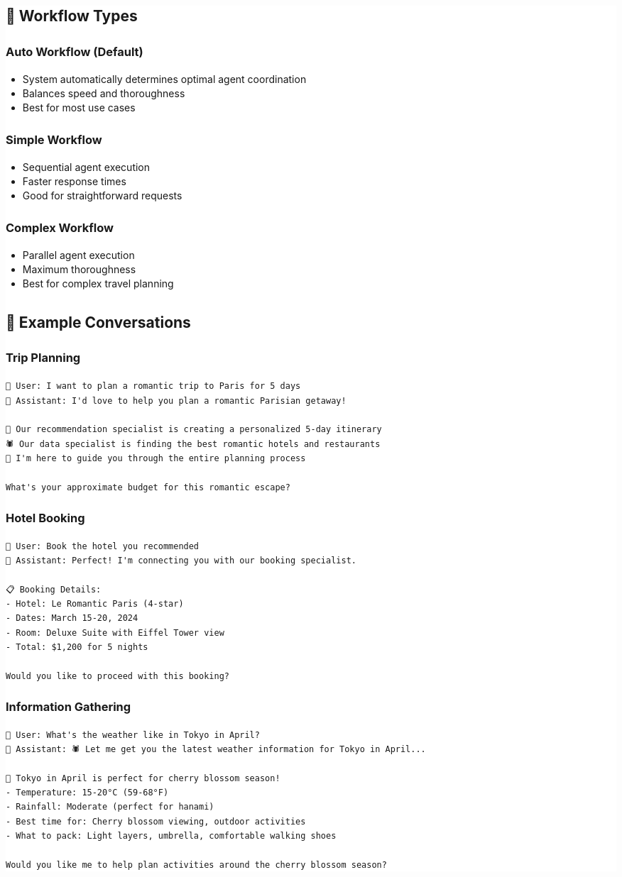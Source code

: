 ## 🔄 Workflow Types

### **Auto Workflow** (Default)
- System automatically determines optimal agent coordination
- Balances speed and thoroughness
- Best for most use cases

### **Simple Workflow**
- Sequential agent execution
- Faster response times
- Good for straightforward requests

### **Complex Workflow**
- Parallel agent execution
- Maximum thoroughness
- Best for complex travel planning

## 💬 Example Conversations

### **Trip Planning**
```
👤 User: I want to plan a romantic trip to Paris for 5 days
🤖 Assistant: I'd love to help you plan a romantic Parisian getaway! 

🎯 Our recommendation specialist is creating a personalized 5-day itinerary
🕷️ Our data specialist is finding the best romantic hotels and restaurants
💬 I'm here to guide you through the entire planning process

What's your approximate budget for this romantic escape?
```

### **Hotel Booking**
```
👤 User: Book the hotel you recommended
🤖 Assistant: Perfect! I'm connecting you with our booking specialist.

📋 Booking Details:
- Hotel: Le Romantic Paris (4-star)
- Dates: March 15-20, 2024
- Room: Deluxe Suite with Eiffel Tower view
- Total: $1,200 for 5 nights

Would you like to proceed with this booking?
```

### **Information Gathering**
```
👤 User: What's the weather like in Tokyo in April?
🤖 Assistant: 🕷️ Let me get you the latest weather information for Tokyo in April...

🌸 Tokyo in April is perfect for cherry blossom season!
- Temperature: 15-20°C (59-68°F)
- Rainfall: Moderate (perfect for hanami)
- Best time for: Cherry blossom viewing, outdoor activities
- What to pack: Light layers, umbrella, comfortable walking shoes

Would you like me to help plan activities around the cherry blossom season?
```
